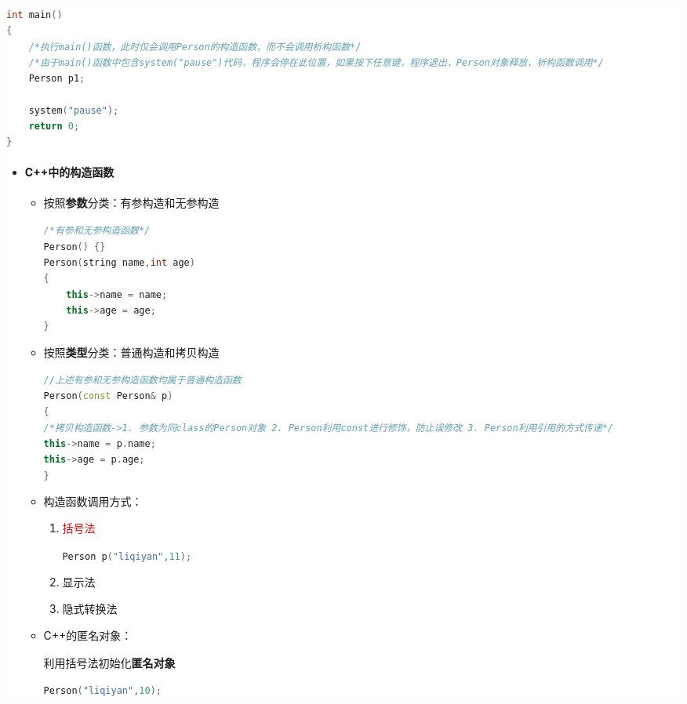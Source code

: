   ```C++
  int main()
  {
      /*执行main()函数，此时仅会调用Person的构造函数，而不会调用析构函数*/
      /*由于main()函数中包含system("pause")代码，程序会停在此位置，如果按下任意键，程序退出，Person对象释放，析构函数调用*/
      Person p1;
      
      system("pause");
      return 0;
  }
  ```

+ #### C++中的构造函数

  + 按照**参数**分类：有参构造和无参构造

    ```c++
    /*有参和无参构造函数*/	
    Person() {}
    Person(string name,int age)
    {
        this->name = name;
        this->age = age;
    }
    ```

    

  + 按照**类型**分类：普通构造和拷贝构造

    ```C++
    //上述有参和无参构造函数均属于普通构造函数
    Person(const Person& p)
    {
    /*拷贝构造函数->1. 参数为同class的Person对象 2. Person利用const进行修饰，防止误修改 3. Person利用引用的方式传递*/
    this->name = p.name;
    this->age = p.age;
    }
    ```

  + 构造函数调用方式：

    1. <font color = Red>括号法</font>

       ```C++
       Person p("liqiyan",11);
       ```

    2. 显示法

    3. 隐式转换法

  + C++的匿名对象：

    利用括号法初始化**匿名对象**

    ```C++
    Person("liqiyan",10);
    ```
